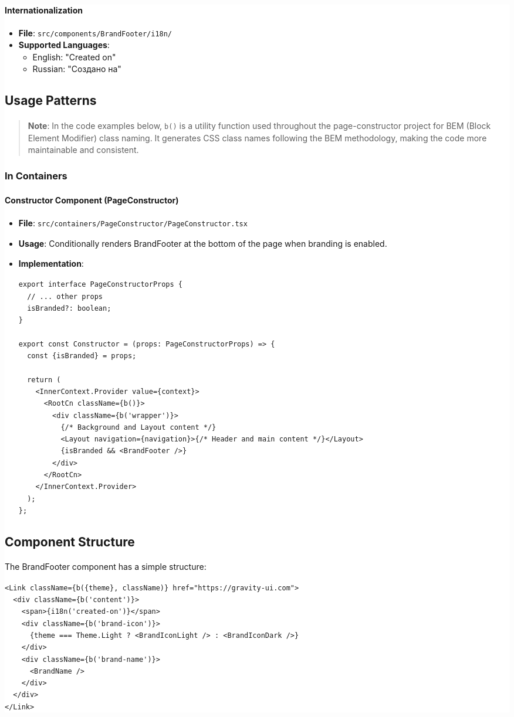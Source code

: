 #### Internationalization

- **File**: `src/components/BrandFooter/i18n/`
- **Supported Languages**:
  - English: "Created on"
  - Russian: "Создано на"

## Usage Patterns

> **Note**: In the code examples below, `b()` is a utility function used throughout the page-constructor project for BEM (Block Element Modifier) class naming. It generates CSS class names following the BEM methodology, making the code more maintainable and consistent.

### In Containers

#### Constructor Component (PageConstructor)

- **File**: `src/containers/PageConstructor/PageConstructor.tsx`
- **Usage**: Conditionally renders BrandFooter at the bottom of the page when branding is enabled.
- **Implementation**:

  ```tsx
  export interface PageConstructorProps {
    // ... other props
    isBranded?: boolean;
  }

  export const Constructor = (props: PageConstructorProps) => {
    const {isBranded} = props;

    return (
      <InnerContext.Provider value={context}>
        <RootCn className={b()}>
          <div className={b('wrapper')}>
            {/* Background and Layout content */}
            <Layout navigation={navigation}>{/* Header and main content */}</Layout>
            {isBranded && <BrandFooter />}
          </div>
        </RootCn>
      </InnerContext.Provider>
    );
  };
  ```

## Component Structure

The BrandFooter component has a simple structure:

```tsx
<Link className={b({theme}, className)} href="https://gravity-ui.com">
  <div className={b('content')}>
    <span>{i18n('created-on')}</span>
    <div className={b('brand-icon')}>
      {theme === Theme.Light ? <BrandIconLight /> : <BrandIconDark />}
    </div>
    <div className={b('brand-name')}>
      <BrandName />
    </div>
  </div>
</Link>
```
